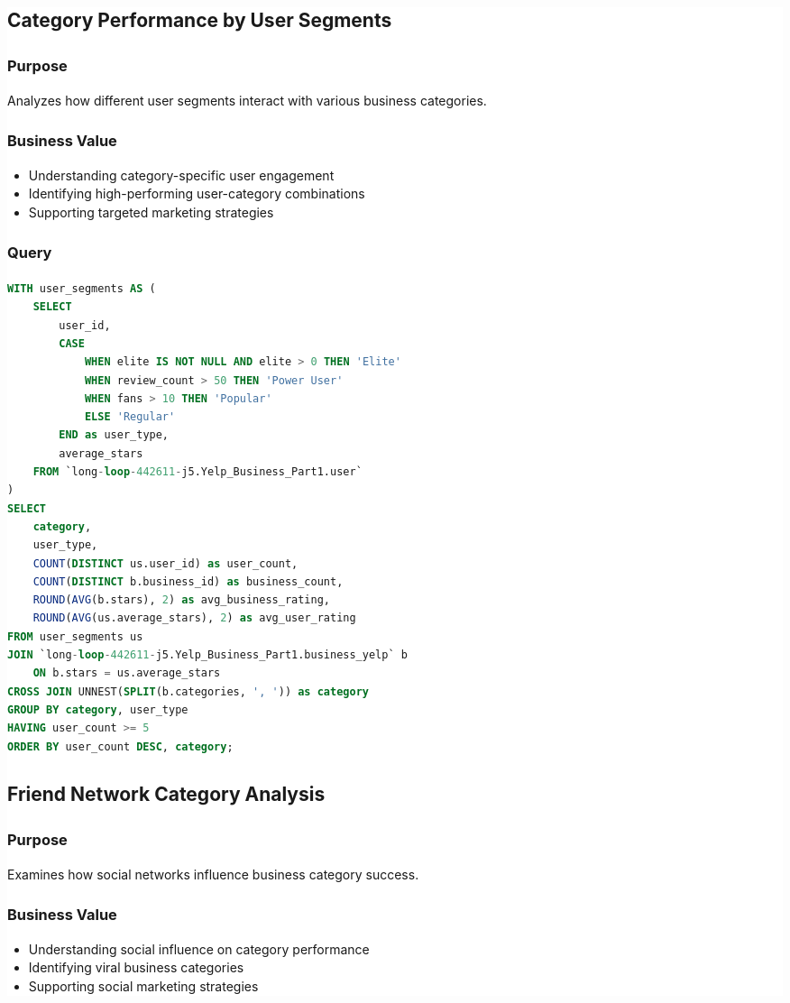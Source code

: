 ## Category Performance by User Segments

### Purpose
Analyzes how different user segments interact with various business categories.

### Business Value
- Understanding category-specific user engagement
- Identifying high-performing user-category combinations
- Supporting targeted marketing strategies

### Query
```sql
WITH user_segments AS (
    SELECT 
        user_id,
        CASE 
            WHEN elite IS NOT NULL AND elite > 0 THEN 'Elite'
            WHEN review_count > 50 THEN 'Power User'
            WHEN fans > 10 THEN 'Popular'
            ELSE 'Regular'
        END as user_type,
        average_stars
    FROM `long-loop-442611-j5.Yelp_Business_Part1.user`
)
SELECT 
    category,
    user_type,
    COUNT(DISTINCT us.user_id) as user_count,
    COUNT(DISTINCT b.business_id) as business_count,
    ROUND(AVG(b.stars), 2) as avg_business_rating,
    ROUND(AVG(us.average_stars), 2) as avg_user_rating
FROM user_segments us
JOIN `long-loop-442611-j5.Yelp_Business_Part1.business_yelp` b 
    ON b.stars = us.average_stars
CROSS JOIN UNNEST(SPLIT(b.categories, ', ')) as category
GROUP BY category, user_type
HAVING user_count >= 5
ORDER BY user_count DESC, category;
```

## Friend Network Category Analysis

### Purpose
Examines how social networks influence business category success.

### Business Value
- Understanding social influence on category performance
- Identifying viral business categories
- Supporting social marketing strategies
